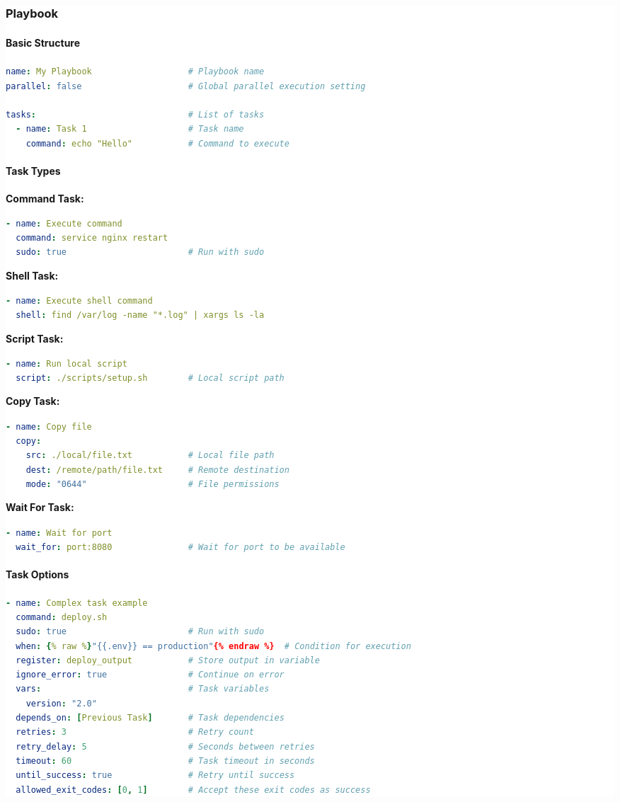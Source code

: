 ### Playbook

#### Basic Structure
```yaml
name: My Playbook                   # Playbook name
parallel: false                     # Global parallel execution setting

tasks:                              # List of tasks
  - name: Task 1                    # Task name
    command: echo "Hello"           # Command to execute
```

#### Task Types

**Command Task:**
```yaml
- name: Execute command
  command: service nginx restart
  sudo: true                        # Run with sudo
```

**Shell Task:**
```yaml
- name: Execute shell command
  shell: find /var/log -name "*.log" | xargs ls -la
```

**Script Task:**
```yaml
- name: Run local script
  script: ./scripts/setup.sh        # Local script path
```

**Copy Task:**
```yaml
- name: Copy file
  copy:
    src: ./local/file.txt           # Local file path
    dest: /remote/path/file.txt     # Remote destination
    mode: "0644"                    # File permissions
```

**Wait For Task:**
```yaml
- name: Wait for port
  wait_for: port:8080               # Wait for port to be available
```

#### Task Options
```yaml
- name: Complex task example
  command: deploy.sh
  sudo: true                        # Run with sudo
  when: {% raw %}"{{.env}} == production"{% endraw %}  # Condition for execution
  register: deploy_output           # Store output in variable
  ignore_error: true                # Continue on error
  vars:                             # Task variables
    version: "2.0"
  depends_on: [Previous Task]       # Task dependencies
  retries: 3                        # Retry count
  retry_delay: 5                    # Seconds between retries
  timeout: 60                       # Task timeout in seconds
  until_success: true               # Retry until success
  allowed_exit_codes: [0, 1]        # Accept these exit codes as success
```
